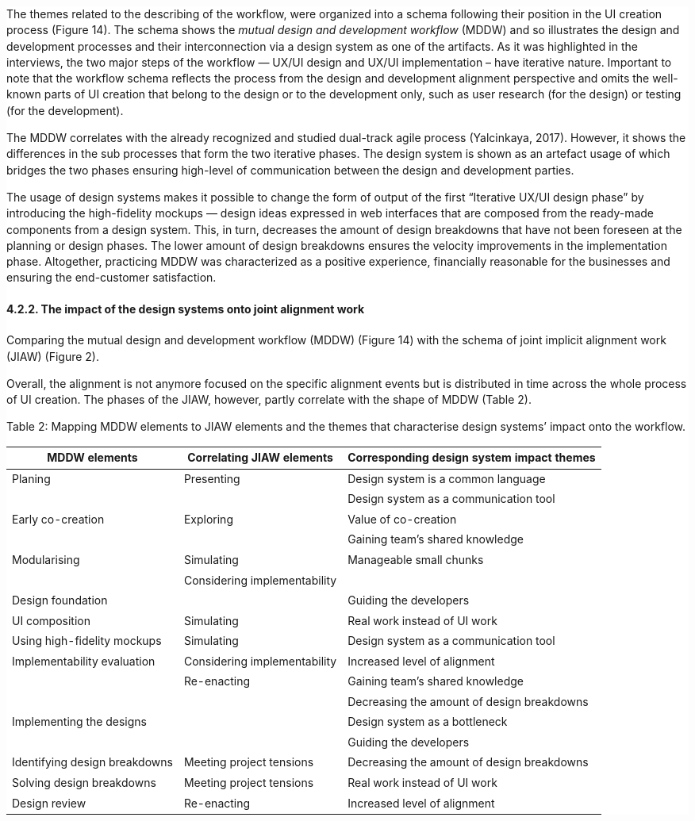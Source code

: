 The themes related to the describing of the workflow, were organized into a schema following their position in the UI creation process (Figure 14). The schema shows the _mutual design and development workflow_ (MDDW) and so illustrates the design and development processes and their interconnection via a design system as one of the artifacts. As it was highlighted in the interviews, the two major steps of the workflow — UX/UI design and UX/UI implementation – have iterative nature. Important to note that the workflow schema reflects the process from the design and development alignment perspective and omits the well-known parts of UI creation that belong to the design or to the development only, such as user research (for the design) or testing (for the development).

The MDDW correlates with the already recognized and studied dual-track agile process (Yalcinkaya, 2017). However, it shows the differences in the sub processes that form the two iterative phases. The design system is shown as an artefact usage of which bridges the two phases ensuring high-level of communication between the design and development parties.

The usage of design systems makes it possible to change the form of output of the first “Iterative UX/UI design phase” by introducing the high-fidelity mockups — design ideas expressed in web interfaces that are composed from the ready-made components from a design system. This, in turn, decreases the amount of design breakdowns that have not been foreseen at the planning or design phases. The lower amount of design breakdowns ensures the velocity improvements in the implementation phase. Altogether, practicing MDDW was characterized as a positive experience, financially reasonable for the businesses and ensuring the end-customer satisfaction.

#### 4.2.2. The impact of the design systems onto joint alignment work

Comparing the mutual design and development workflow (MDDW) (Figure 14) with the schema of joint implicit alignment work (JIAW) (Figure 2).

Overall, the alignment is not anymore focused on the specific alignment events but is distributed in time across the whole process of UI creation. The phases of the JIAW, however, partly correlate with the shape of MDDW (Table 2).

Table 2: Mapping MDDW elements to JIAW elements and the themes that characterise design systems’ impact onto the workflow.

| MDDW elements                 | Correlating JIAW elements    | Corresponding design system impact themes  |
| ----------------------------- | ---------------------------- | ------------------------------------------ |
| Planing                       | Presenting                   | Design system is a common language         |
|                               |                              | Design system as a communication tool      |
| Early co-creation             | Exploring                    | Value of co-creation                       |
|                               |                              | Gaining team’s shared knowledge            |
| Modularising                  | Simulating                   | Manageable small chunks                    |
|                               | Considering implementability |                                            |
| Design foundation             |                              | Guiding the developers                     |
| UI composition                | Simulating                   | Real work instead of UI work               |
| Using high-fidelity mockups   | Simulating                   | Design system as a communication tool      |
| Implementability evaluation   | Considering implementability | Increased level of alignment               |
|                               | Re-enacting                  | Gaining team’s shared knowledge            |
|                               |                              | Decreasing the amount of design breakdowns |
| Implementing the designs      |                              | Design system as a bottleneck              |
|                               |                              | Guiding the developers                     |
| Identifying design breakdowns | Meeting project tensions     | Decreasing the amount of design breakdowns |
| Solving design breakdowns     | Meeting project tensions     | Real work instead of UI work               |
| Design review                 | Re-enacting                  | Increased level of alignment               |
